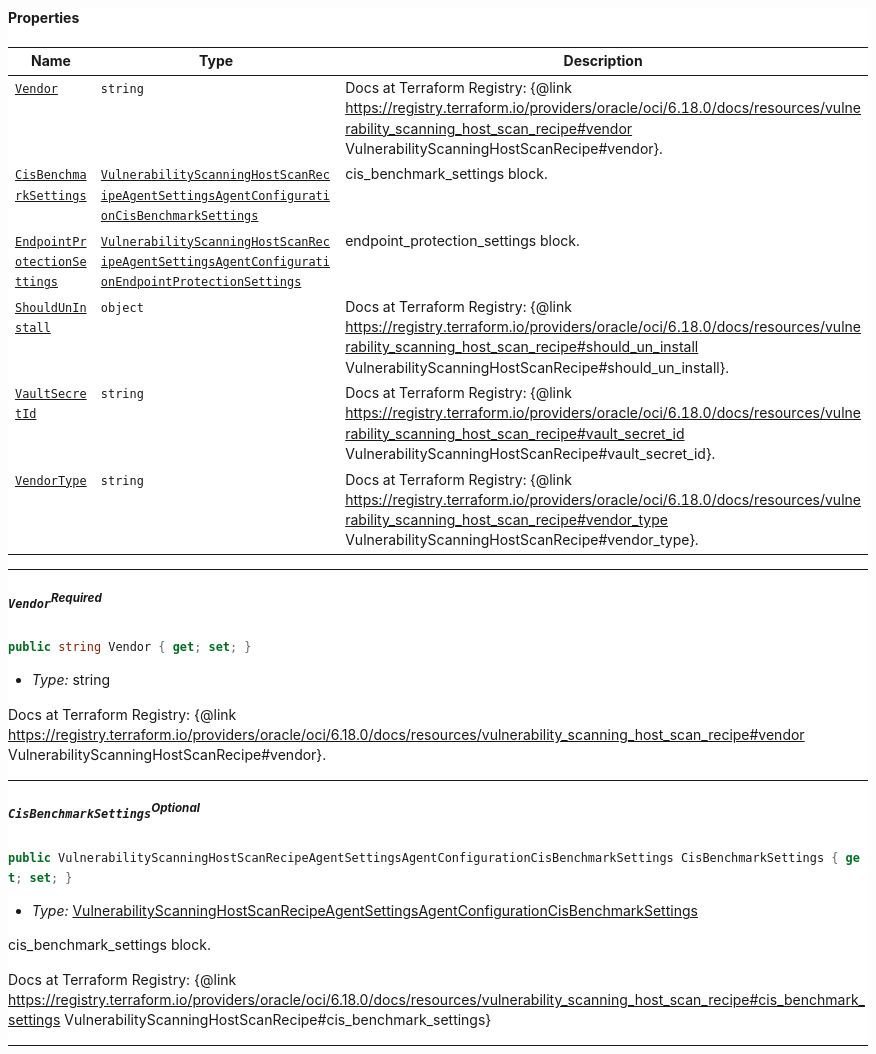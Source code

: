 #### Properties <a name="Properties" id="Properties"></a>

| **Name** | **Type** | **Description** |
| --- | --- | --- |
| <code><a href="#rhizo-co-terraform-provider-oci.vulnerabilityScanningHostScanRecipe.VulnerabilityScanningHostScanRecipeAgentSettingsAgentConfiguration.property.vendor">Vendor</a></code> | <code>string</code> | Docs at Terraform Registry: {@link https://registry.terraform.io/providers/oracle/oci/6.18.0/docs/resources/vulnerability_scanning_host_scan_recipe#vendor VulnerabilityScanningHostScanRecipe#vendor}. |
| <code><a href="#rhizo-co-terraform-provider-oci.vulnerabilityScanningHostScanRecipe.VulnerabilityScanningHostScanRecipeAgentSettingsAgentConfiguration.property.cisBenchmarkSettings">CisBenchmarkSettings</a></code> | <code><a href="#rhizo-co-terraform-provider-oci.vulnerabilityScanningHostScanRecipe.VulnerabilityScanningHostScanRecipeAgentSettingsAgentConfigurationCisBenchmarkSettings">VulnerabilityScanningHostScanRecipeAgentSettingsAgentConfigurationCisBenchmarkSettings</a></code> | cis_benchmark_settings block. |
| <code><a href="#rhizo-co-terraform-provider-oci.vulnerabilityScanningHostScanRecipe.VulnerabilityScanningHostScanRecipeAgentSettingsAgentConfiguration.property.endpointProtectionSettings">EndpointProtectionSettings</a></code> | <code><a href="#rhizo-co-terraform-provider-oci.vulnerabilityScanningHostScanRecipe.VulnerabilityScanningHostScanRecipeAgentSettingsAgentConfigurationEndpointProtectionSettings">VulnerabilityScanningHostScanRecipeAgentSettingsAgentConfigurationEndpointProtectionSettings</a></code> | endpoint_protection_settings block. |
| <code><a href="#rhizo-co-terraform-provider-oci.vulnerabilityScanningHostScanRecipe.VulnerabilityScanningHostScanRecipeAgentSettingsAgentConfiguration.property.shouldUnInstall">ShouldUnInstall</a></code> | <code>object</code> | Docs at Terraform Registry: {@link https://registry.terraform.io/providers/oracle/oci/6.18.0/docs/resources/vulnerability_scanning_host_scan_recipe#should_un_install VulnerabilityScanningHostScanRecipe#should_un_install}. |
| <code><a href="#rhizo-co-terraform-provider-oci.vulnerabilityScanningHostScanRecipe.VulnerabilityScanningHostScanRecipeAgentSettingsAgentConfiguration.property.vaultSecretId">VaultSecretId</a></code> | <code>string</code> | Docs at Terraform Registry: {@link https://registry.terraform.io/providers/oracle/oci/6.18.0/docs/resources/vulnerability_scanning_host_scan_recipe#vault_secret_id VulnerabilityScanningHostScanRecipe#vault_secret_id}. |
| <code><a href="#rhizo-co-terraform-provider-oci.vulnerabilityScanningHostScanRecipe.VulnerabilityScanningHostScanRecipeAgentSettingsAgentConfiguration.property.vendorType">VendorType</a></code> | <code>string</code> | Docs at Terraform Registry: {@link https://registry.terraform.io/providers/oracle/oci/6.18.0/docs/resources/vulnerability_scanning_host_scan_recipe#vendor_type VulnerabilityScanningHostScanRecipe#vendor_type}. |

---

##### `Vendor`<sup>Required</sup> <a name="Vendor" id="rhizo-co-terraform-provider-oci.vulnerabilityScanningHostScanRecipe.VulnerabilityScanningHostScanRecipeAgentSettingsAgentConfiguration.property.vendor"></a>

```csharp
public string Vendor { get; set; }
```

- *Type:* string

Docs at Terraform Registry: {@link https://registry.terraform.io/providers/oracle/oci/6.18.0/docs/resources/vulnerability_scanning_host_scan_recipe#vendor VulnerabilityScanningHostScanRecipe#vendor}.

---

##### `CisBenchmarkSettings`<sup>Optional</sup> <a name="CisBenchmarkSettings" id="rhizo-co-terraform-provider-oci.vulnerabilityScanningHostScanRecipe.VulnerabilityScanningHostScanRecipeAgentSettingsAgentConfiguration.property.cisBenchmarkSettings"></a>

```csharp
public VulnerabilityScanningHostScanRecipeAgentSettingsAgentConfigurationCisBenchmarkSettings CisBenchmarkSettings { get; set; }
```

- *Type:* <a href="#rhizo-co-terraform-provider-oci.vulnerabilityScanningHostScanRecipe.VulnerabilityScanningHostScanRecipeAgentSettingsAgentConfigurationCisBenchmarkSettings">VulnerabilityScanningHostScanRecipeAgentSettingsAgentConfigurationCisBenchmarkSettings</a>

cis_benchmark_settings block.

Docs at Terraform Registry: {@link https://registry.terraform.io/providers/oracle/oci/6.18.0/docs/resources/vulnerability_scanning_host_scan_recipe#cis_benchmark_settings VulnerabilityScanningHostScanRecipe#cis_benchmark_settings}

---
